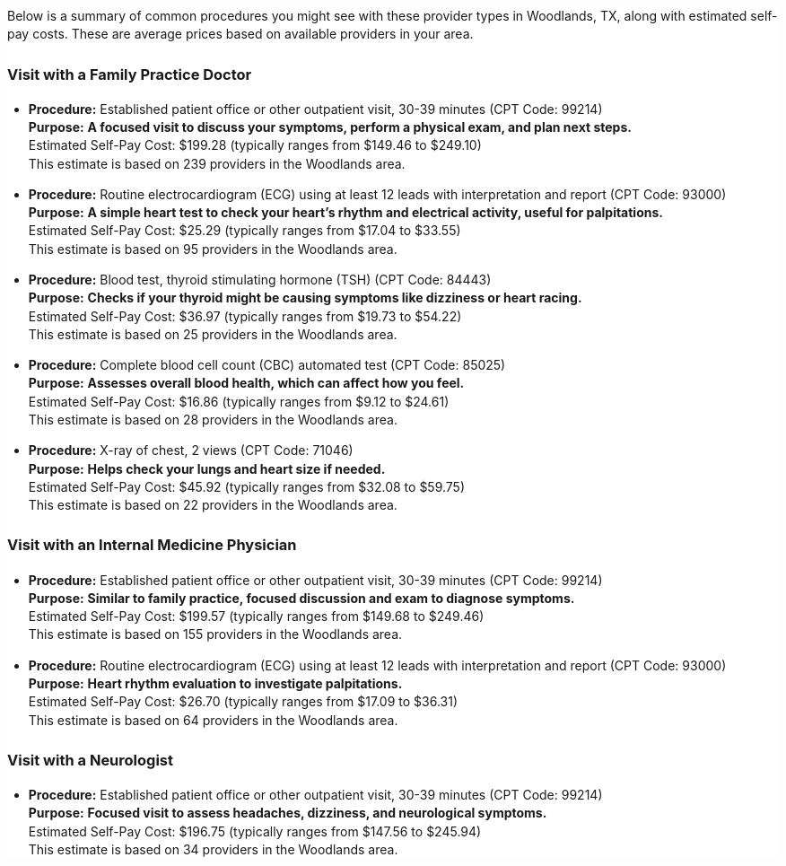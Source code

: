 Below is a summary of common procedures you might see with these provider types in Woodlands, TX, along with estimated self-pay costs. These are average prices based on available providers in your area.

### Visit with a Family Practice Doctor

- **Procedure:** Established patient office or other outpatient visit, 30-39 minutes (CPT Code: 99214)  
  **Purpose:** **A focused visit to discuss your symptoms, perform a physical exam, and plan next steps.**  
  Estimated Self-Pay Cost: $199.28 (typically ranges from $149.46 to $249.10)  
  This estimate is based on 239 providers in the Woodlands area.

- **Procedure:** Routine electrocardiogram (ECG) using at least 12 leads with interpretation and report (CPT Code: 93000)  
  **Purpose:** **A simple heart test to check your heart’s rhythm and electrical activity, useful for palpitations.**  
  Estimated Self-Pay Cost: $25.29 (typically ranges from $17.04 to $33.55)  
  This estimate is based on 95 providers in the Woodlands area.

- **Procedure:** Blood test, thyroid stimulating hormone (TSH) (CPT Code: 84443)  
  **Purpose:** **Checks if your thyroid might be causing symptoms like dizziness or heart racing.**  
  Estimated Self-Pay Cost: $36.97 (typically ranges from $19.73 to $54.22)  
  This estimate is based on 25 providers in the Woodlands area.

- **Procedure:** Complete blood cell count (CBC) automated test (CPT Code: 85025)  
  **Purpose:** **Assesses overall blood health, which can affect how you feel.**  
  Estimated Self-Pay Cost: $16.86 (typically ranges from $9.12 to $24.61)  
  This estimate is based on 28 providers in the Woodlands area.

- **Procedure:** X-ray of chest, 2 views (CPT Code: 71046)  
  **Purpose:** **Helps check your lungs and heart size if needed.**  
  Estimated Self-Pay Cost: $45.92 (typically ranges from $32.08 to $59.75)  
  This estimate is based on 22 providers in the Woodlands area.

### Visit with an Internal Medicine Physician

- **Procedure:** Established patient office or other outpatient visit, 30-39 minutes (CPT Code: 99214)  
  **Purpose:** **Similar to family practice, focused discussion and exam to diagnose symptoms.**  
  Estimated Self-Pay Cost: $199.57 (typically ranges from $149.68 to $249.46)  
  This estimate is based on 155 providers in the Woodlands area.

- **Procedure:** Routine electrocardiogram (ECG) using at least 12 leads with interpretation and report (CPT Code: 93000)  
  **Purpose:** **Heart rhythm evaluation to investigate palpitations.**  
  Estimated Self-Pay Cost: $26.70 (typically ranges from $17.09 to $36.31)  
  This estimate is based on 64 providers in the Woodlands area.

### Visit with a Neurologist

- **Procedure:** Established patient office or other outpatient visit, 30-39 minutes (CPT Code: 99214)  
  **Purpose:** **Focused visit to assess headaches, dizziness, and neurological symptoms.**  
  Estimated Self-Pay Cost: $196.75 (typically ranges from $147.56 to $245.94)  
  This estimate is based on 34 providers in the Woodlands area.
